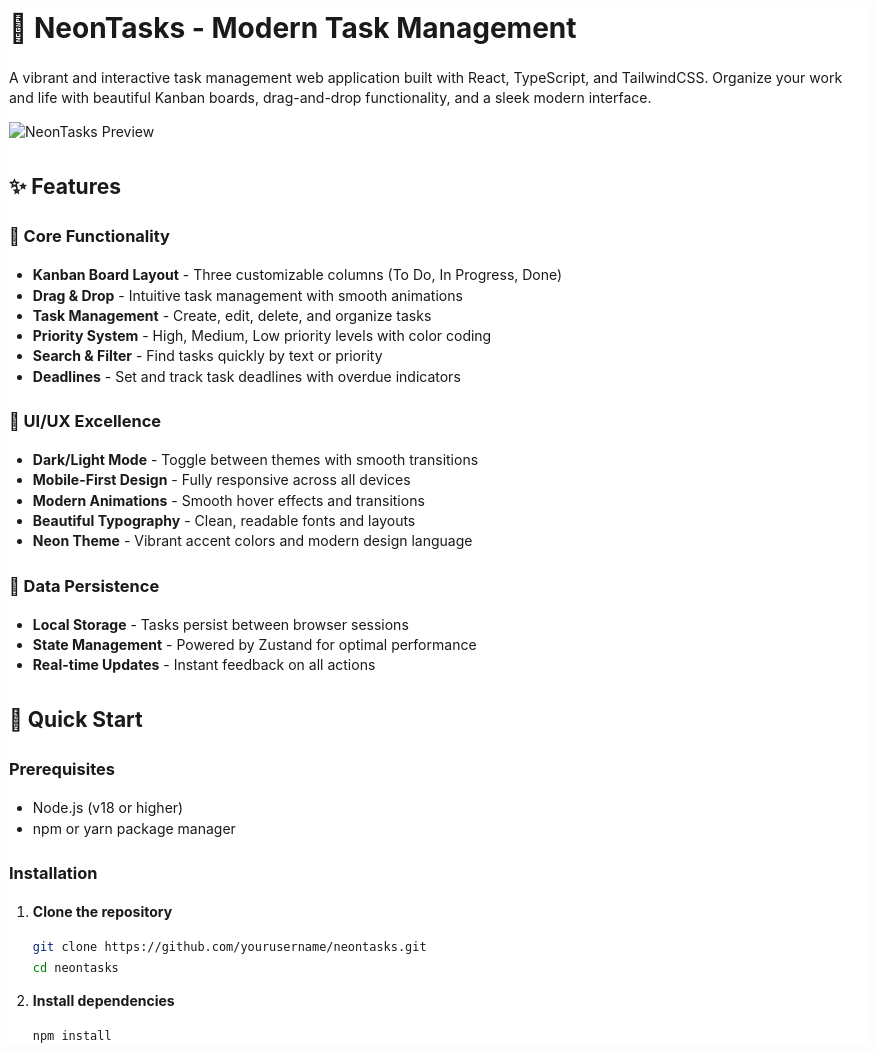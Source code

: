 # 🌟 NeonTasks - Modern Task Management

A vibrant and interactive task management web application built with React, TypeScript, and TailwindCSS. Organize your work and life with beautiful Kanban boards, drag-and-drop functionality, and a sleek modern interface.

![NeonTasks Preview](https://via.placeholder.com/800x400/0ea5e9/ffffff?text=NeonTasks+Preview)

## ✨ Features

### 🎯 Core Functionality
- **Kanban Board Layout** - Three customizable columns (To Do, In Progress, Done)
- **Drag & Drop** - Intuitive task management with smooth animations
- **Task Management** - Create, edit, delete, and organize tasks
- **Priority System** - High, Medium, Low priority levels with color coding
- **Search & Filter** - Find tasks quickly by text or priority
- **Deadlines** - Set and track task deadlines with overdue indicators

### 🎨 UI/UX Excellence
- **Dark/Light Mode** - Toggle between themes with smooth transitions
- **Mobile-First Design** - Fully responsive across all devices
- **Modern Animations** - Smooth hover effects and transitions
- **Beautiful Typography** - Clean, readable fonts and layouts
- **Neon Theme** - Vibrant accent colors and modern design language

### 💾 Data Persistence
- **Local Storage** - Tasks persist between browser sessions
- **State Management** - Powered by Zustand for optimal performance
- **Real-time Updates** - Instant feedback on all actions

## 🚀 Quick Start

### Prerequisites
- Node.js (v18 or higher)
- npm or yarn package manager

### Installation

1. **Clone the repository**
   ```bash
   git clone https://github.com/yourusername/neontasks.git
   cd neontasks
   ```

2. **Install dependencies**
   ```bash
   npm install
   ```
